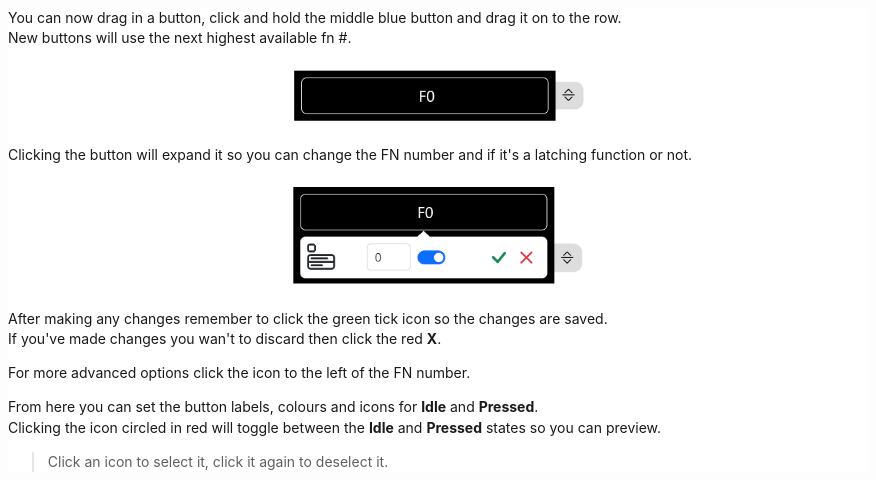 You can now drag in a button, click and hold the middle blue button and drag it on to the row.\
New buttons will use the next highest available fn #.

<p align="center">
  <img src="imgs/custom-fns-btn.png" width="300">
</p>

Clicking the button will expand it so you can change the FN number and if it's a latching function or not.

<p align="center">
  <img src="imgs/custom-fns-btn-opt.png" width="300">
</p>

After making any changes remember to click the green tick icon so the changes are saved.\
If you've made changes you wan't to discard then click the red **X**.

For more advanced options click the icon to the left of the FN number.

From here you can set the button labels, colours and icons for **Idle** and **Pressed**.\
Clicking the icon circled in red will toggle between the **Idle** and **Pressed** states so you can preview.

> Click an icon to select it, click it again to deselect it.

<p align="center">